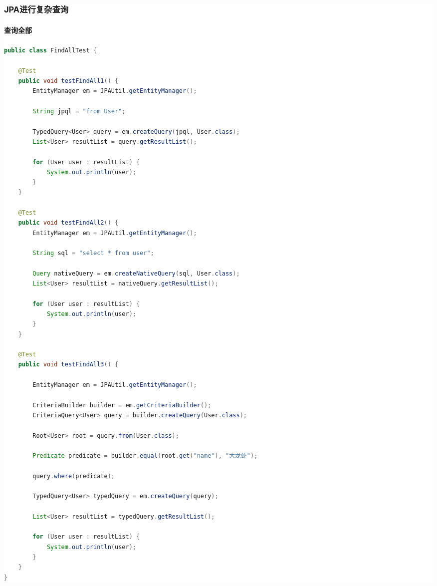 

### JPA进行复杂查询

#### 查询全部

```java
public class FindAllTest {

    @Test
    public void testFindAll1() {
        EntityManager em = JPAUtil.getEntityManager();

        String jpql = "from User";

        TypedQuery<User> query = em.createQuery(jpql, User.class);
        List<User> resultList = query.getResultList();

        for (User user : resultList) {
            System.out.println(user);
        }
    }

    @Test
    public void testFindAll2() {
        EntityManager em = JPAUtil.getEntityManager();

        String sql = "select * from user";

        Query nativeQuery = em.createNativeQuery(sql, User.class);
        List<User> resultList = nativeQuery.getResultList();

        for (User user : resultList) {
            System.out.println(user);
        }
    }

    @Test
    public void testFindAll3() {

        EntityManager em = JPAUtil.getEntityManager();

        CriteriaBuilder builder = em.getCriteriaBuilder();
        CriteriaQuery<User> query = builder.createQuery(User.class);

        Root<User> root = query.from(User.class);

        Predicate predicate = builder.equal(root.get("name"), "大龙虾");

        query.where(predicate);

        TypedQuery<User> typedQuery = em.createQuery(query);

        List<User> resultList = typedQuery.getResultList();

        for (User user : resultList) {
            System.out.println(user);
        }
    }
}
```
